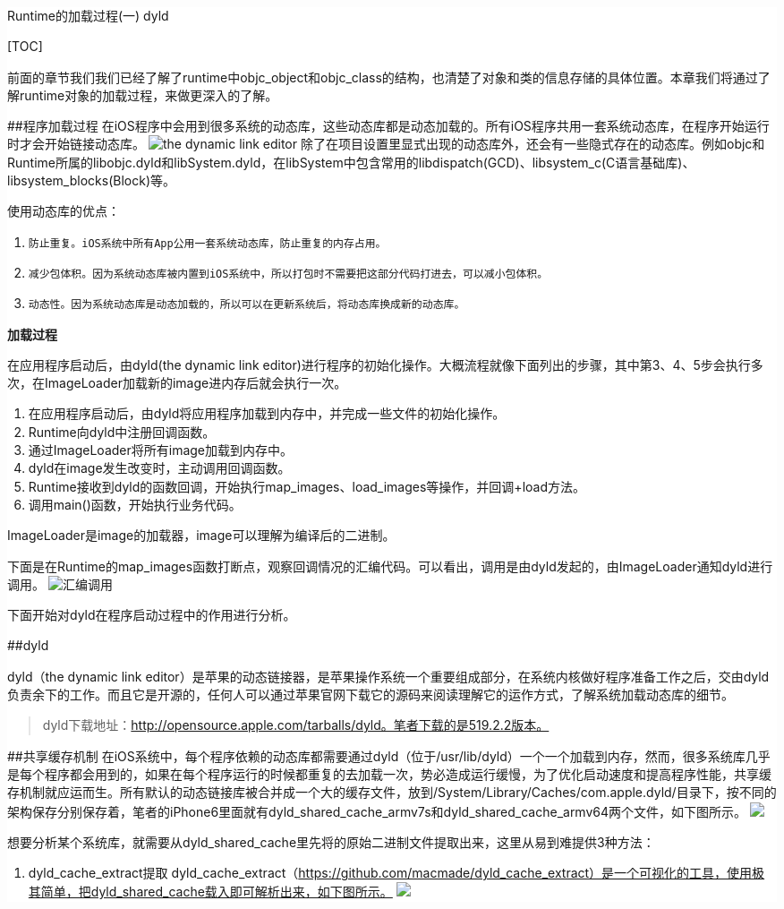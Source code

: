 Runtime的加载过程(一) dyld

[TOC]

前面的章节我们我们已经了解了runtime中objc_object和objc_class的结构，也清楚了对象和类的信息存储的具体位置。本章我们将通过了解runtime对象的加载过程，来做更深入的了解。

##程序加载过程
在iOS程序中会用到很多系统的动态库，这些动态库都是动态加载的。所有iOS程序共用一套系统动态库，在程序开始运行时才会开始链接动态库。
![the dynamic link editor](https://upload-images.jianshu.io/upload_images/270478-80ec1e7364b47b91.jpg?imageMogr2/auto-orient/strip%7CimageView2/2/w/1000)
除了在项目设置里显式出现的动态库外，还会有一些隐式存在的动态库。例如objc和Runtime所属的libobjc.dyld和libSystem.dyld，在libSystem中包含常用的libdispatch(GCD)、libsystem_c(C语言基础库)、libsystem_blocks(Block)等。

使用动态库的优点：

1.     防止重复。iOS系统中所有App公用一套系统动态库，防止重复的内存占用。
2.     减少包体积。因为系统动态库被内置到iOS系统中，所以打包时不需要把这部分代码打进去，可以减小包体积。
3.     动态性。因为系统动态库是动态加载的，所以可以在更新系统后，将动态库换成新的动态库。

**加载过程**

在应用程序启动后，由dyld(the dynamic link editor)进行程序的初始化操作。大概流程就像下面列出的步骤，其中第3、4、5步会执行多次，在ImageLoader加载新的image进内存后就会执行一次。
1. 在应用程序启动后，由dyld将应用程序加载到内存中，并完成一些文件的初始化操作。
2. Runtime向dyld中注册回调函数。
3. 通过ImageLoader将所有image加载到内存中。
4. dyld在image发生改变时，主动调用回调函数。
5. Runtime接收到dyld的函数回调，开始执行map_images、load_images等操作，并回调+load方法。
6. 调用main()函数，开始执行业务代码。

ImageLoader是image的加载器，image可以理解为编译后的二进制。

下面是在Runtime的map_images函数打断点，观察回调情况的汇编代码。可以看出，调用是由dyld发起的，由ImageLoader通知dyld进行调用。
![汇编调用](https://upload-images.jianshu.io/upload_images/270478-582ea6ef3384b1b1.jpg?imageMogr2/auto-orient/strip%7CimageView2/2/w/1000)

下面开始对dyld在程序启动过程中的作用进行分析。

##dyld

dyld（the dynamic link editor）是苹果的动态链接器，是苹果操作系统一个重要组成部分，在系统内核做好程序准备工作之后，交由dyld负责余下的工作。而且它是开源的，任何人可以通过苹果官网下载它的源码来阅读理解它的运作方式，了解系统加载动态库的细节。
>dyld下载地址：http://opensource.apple.com/tarballs/dyld。笔者下载的是519.2.2版本。

##共享缓存机制
在iOS系统中，每个程序依赖的动态库都需要通过dyld（位于/usr/lib/dyld）一个一个加载到内存，然而，很多系统库几乎是每个程序都会用到的，如果在每个程序运行的时候都重复的去加载一次，势必造成运行缓慢，为了优化启动速度和提高程序性能，共享缓存机制就应运而生。所有默认的动态链接库被合并成一个大的缓存文件，放到/System/Library/Caches/com.apple.dyld/目录下，按不同的架构保存分别保存着，笔者的iPhone6里面就有dyld_shared_cache_armv7s和dyld_shared_cache_armv64两个文件，如下图所示。
![](https://www.dllhook.com/zb_users/upload/2018/08/5b6ebd33ed19b988813475.jpg)

想要分析某个系统库，就需要从dyld_shared_cache里先将的原始二进制文件提取出来，这里从易到难提供3种方法：
1. dyld_cache_extract提取
dyld_cache_extract（https://github.com/macmade/dyld_cache_extract）是一个可视化的工具，使用极其简单，把dyld_shared_cache载入即可解析出来，如下图所示。
![](https://www.dllhook.com/zb_users/upload/2018/08/5b6ebd345c784067697599.jpg)
